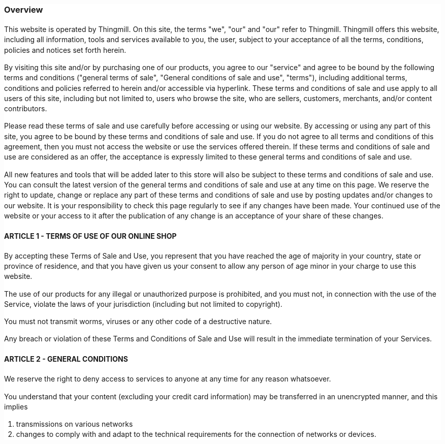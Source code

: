 ### Overview

This website is operated by Thingmill. On this site, the terms "we", "our" and "our" refer to Thingmill. Thingmill offers this website, including all information, tools and services available to you, the user, subject to your acceptance of all the terms, conditions, policies and notices set forth herein.

By visiting this site and/or by purchasing one of our products, you agree to our "service" and agree to be bound by the following terms and conditions ("general terms of sale", "General conditions of sale and use", "terms"), including additional terms, conditions and policies referred to herein and/or accessible via hyperlink. These terms and conditions of sale and use apply to all users of this site, including but not limited to, users who browse the site, who are sellers, customers, merchants, and/or content contributors.

Please read these terms of sale and use carefully before accessing or using our website. By accessing or using any part of this site, you agree to be bound by these terms and conditions of sale and use. If you do not agree to all terms and conditions of this agreement, then you must not access the website or use the services offered therein. If these terms and conditions of sale and use are considered as an offer, the acceptance is expressly limited to these general terms and conditions of sale and use.

All new features and tools that will be added later to this store will also be subject to these terms and conditions of sale and use. You can consult the latest version of the general terms and conditions of sale and use at any time on this page. We reserve the right to update, change or replace any part of these terms and conditions of sale and use by posting updates and/or changes to our website. It is your responsibility to check this page regularly to see if any changes have been made. Your continued use of the website or your access to it after the publication of any change is an acceptance of your share of these changes.


#### ARTICLE 1 - TERMS OF USE OF OUR ONLINE SHOP

By accepting these Terms of Sale and Use, you represent that you have reached the age of majority in your country, state or province of residence, and that you have given us your consent to allow any person of age minor in your charge to use this website.

The use of our products for any illegal or unauthorized purpose is prohibited, and you must not, in connection with the use of the Service, violate the laws of your jurisdiction (including but not limited to copyright).

You must not transmit worms, viruses or any other code of a destructive nature.

Any breach or violation of these Terms and Conditions of Sale and Use will result in the immediate termination of your Services.


#### ARTICLE 2 - GENERAL CONDITIONS

We reserve the right to deny access to services to anyone at any time for any reason whatsoever.

You understand that your content (excluding your credit card information) may be transferred in an unencrypted manner, and this implies
1. transmissions on various networks
2. changes to comply with and adapt to the technical requirements for the connection of networks or devices.
